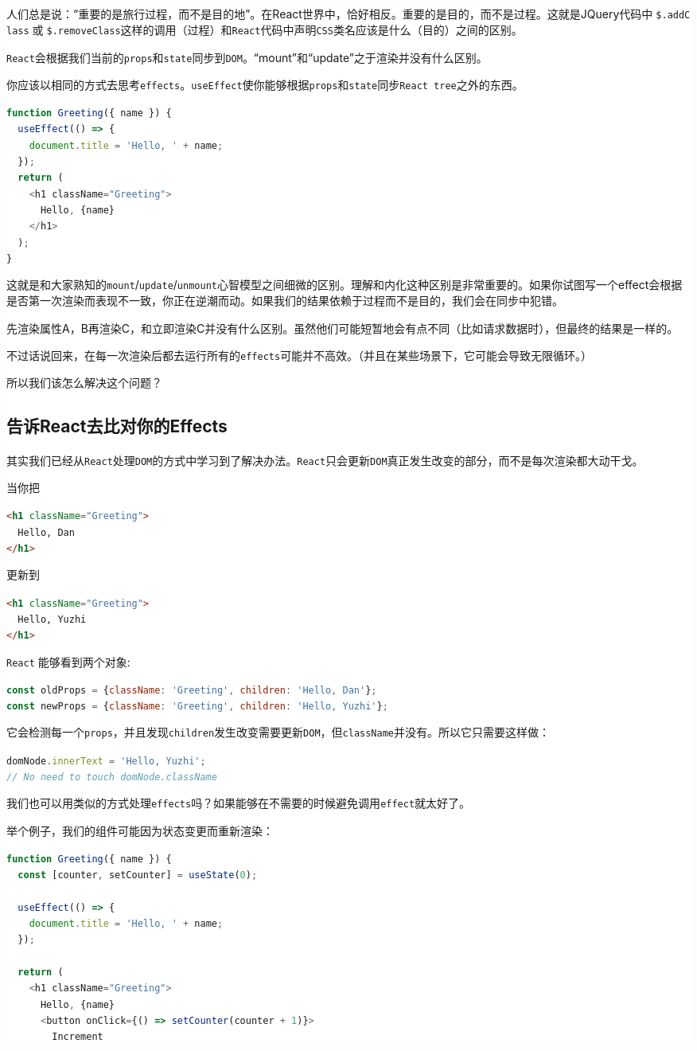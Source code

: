人们总是说：“重要的是旅行过程，而不是目的地”。在React世界中，恰好相反。重要的是目的，而不是过程。这就是JQuery代码中 `$.addClass` 或 `$.removeClass`这样的调用（过程）和`React`代码中声明`CSS`类名应该是什么（目的）之间的区别。

`React`会根据我们当前的`props`和`state`同步到`DOM`。“mount”和“update”之于渲染并没有什么区别。

你应该以相同的方式去思考`effects`。`useEffect`使你能够根据`props`和`state`同步`React tree`之外的东西。
```js
function Greeting({ name }) {
  useEffect(() => {
    document.title = 'Hello, ' + name;
  });
  return (
    <h1 className="Greeting">
      Hello, {name}
    </h1>
  );
}
```
这就是和大家熟知的`mount`/`update`/`unmount`心智模型之间细微的区别。理解和内化这种区别是非常重要的。如果你试图写一个effect会根据是否第一次渲染而表现不一致，你正在逆潮而动。如果我们的结果依赖于过程而不是目的，我们会在同步中犯错。

先渲染属性A，B再渲染C，和立即渲染C并没有什么区别。虽然他们可能短暂地会有点不同（比如请求数据时），但最终的结果是一样的。

不过话说回来，在每一次渲染后都去运行所有的`effects`可能并不高效。（并且在某些场景下，它可能会导致无限循环。）

所以我们该怎么解决这个问题？

## 告诉React去比对你的Effects
其实我们已经从`React`处理`DOM`的方式中学习到了解决办法。`React`只会更新`DOM`真正发生改变的部分，而不是每次渲染都大动干戈。

当你把
```html
<h1 className="Greeting">
  Hello, Dan
</h1>
```
更新到
```html
<h1 className="Greeting">
  Hello, Yuzhi
</h1>
```
`React` 能够看到两个对象:
```js
const oldProps = {className: 'Greeting', children: 'Hello, Dan'};
const newProps = {className: 'Greeting', children: 'Hello, Yuzhi'};
```
它会检测每一个`props`，并且发现`children`发生改变需要更新`DOM`，但`className`并没有。所以它只需要这样做：
```js
domNode.innerText = 'Hello, Yuzhi';
// No need to touch domNode.className
```
我们也可以用类似的方式处理`effects`吗？如果能够在不需要的时候避免调用`effect`就太好了。

举个例子，我们的组件可能因为状态变更而重新渲染：
```js
function Greeting({ name }) {
  const [counter, setCounter] = useState(0);

  useEffect(() => {
    document.title = 'Hello, ' + name;
  });

  return (
    <h1 className="Greeting">
      Hello, {name}
      <button onClick={() => setCounter(counter + 1)}>
        Increment
```